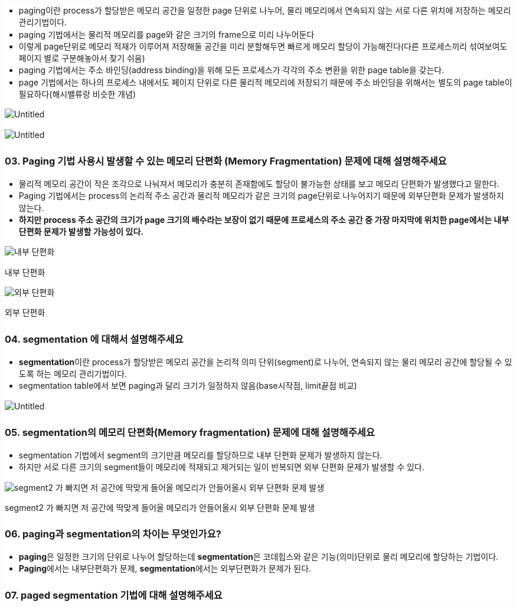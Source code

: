 - paging이란 process가 할당받은 메모리 공간을 일정한 page 단위로 나누어, 물리 메모리에서 연속되지 않는 서로 다른 위치에 저장하는 메모리 관리기법이다.
- paging 기법에서는 물리적 메모리를 page와 같은 크기의 frame으로 미리 나누어둔다
- 이렇게 page단위로 메모리 적재가 이루어져 저장해둘 공간을 미리 분할해두면 빠르게 메모리 할당이 가능해진다(다른 프로세스끼리 섞여보여도 페이지 별로 구분해놓아서 찾기 쉬움)
- paging 기법에서는 주소 바인딩(address binding)을 위해 모든 프로세스가 각각의 주소 변환을 위한 page table을 갖는다.
- page 기법에서는 하나의 프로세스 내에서도 페이지 단위로 다른 물리적 메모리에 저장되기 때문에 주소 바인딩을 위해서는 별도의 page table이 필요하다(해시밸류랑 비슷한 개념)

![Untitled](https://s3-us-west-2.amazonaws.com/secure.notion-static.com/18725e1b-5bf4-423c-b52b-a9d9f977ae57/Untitled.png)

![Untitled](https://s3-us-west-2.amazonaws.com/secure.notion-static.com/7b8885aa-dc6e-41ad-853e-0d9a0a32dd9d/Untitled.png)

### 03. Paging 기법 사용시 발생할 수 있는 메모리 단편화 (Memory Fragmentation) 문제에 대해 설명해주세요

- 물리적 메모리 공간이 작은 조각으로 나눠져서 메모리가 충분히 존재함에도 할당이 불가능한 상태를 보고 메모리 단편화가 발생했다고 말한다.
- Paging 기법에서는 process의 논리적 주소 공간과 물리적 메모리가 같은 크기의 page단위로 나누어지기 때문에 외부단편화 문제가 발생하지 않는다.
- **하지만 process 주소 공간의 크기가 page 크기의 배수라는 보장이 없기 때문에 프로세스의 주소 공간 중 가장 마지막에 위치한 page에서는 내부 단편화 문제가 발생할 가능성이 있다.**

![내부 단편화](https://s3-us-west-2.amazonaws.com/secure.notion-static.com/0645c55f-797a-440a-bf79-84fd70ea9d89/Untitled.png)

내부 단편화

![외부 단편화](https://s3-us-west-2.amazonaws.com/secure.notion-static.com/f86265d2-26db-4207-bb38-0675dcb9fcba/Untitled.png)

외부 단편화

### 04. segmentation 에 대해서 설명해주세요

- **segmentation**이란 process가 할당받은 메모리 공간을 논리적 의미 단위(segment)로 나누어, 연속되지 않는 물리 메모리 공간에 할당될 수 있도록 하는 메모리 관리기법이다.
- segmentation table에서 보면 paging과 달리 크기가 일정하지 않음(base시작점, limit끝점 비교)

![Untitled](https://s3-us-west-2.amazonaws.com/secure.notion-static.com/5c906021-34e3-4b46-83a0-220bad074f36/Untitled.png)

### 05. segmentation의 메모리 단편화(Memory fragmentation) 문제에 대해 설명해주세요

- segmentation 기법에서 segment의 크기만큼 메모리를 할당하므로 내부 단편화 문제가 발생하지 않는다.
- 하지만 서로 다른 크기의 segment들이 메모리에 적재되고 제거되는 일이 반복되면 외부 단편화 문제가 발생할 수 있다.

![segment2 가 빠지면 저 공간에 딱맞게 들어올 메모리가 안들어올시 외부 단편화 문제 발생](https://s3-us-west-2.amazonaws.com/secure.notion-static.com/ff8fdb9b-0c2f-4e37-9a43-91d6fc7f87fb/Untitled.png)

segment2 가 빠지면 저 공간에 딱맞게 들어올 메모리가 안들어올시 외부 단편화 문제 발생

### 06. paging과 segmentation의 차이는 무엇인가요?

- **paging**은 일정한 크기의 단위로 나누어 할당하는데 **segmentation**은 코데힙스와 같은 기능(의미)단위로 물리 메모리에 할당하는 기법이다.
- **Paging**에서는 내부단편화가 문제, **segmentation**에서는 외부단편화가 문제가 된다.

### 07. paged segmentation 기법에 대해 설명해주세요
